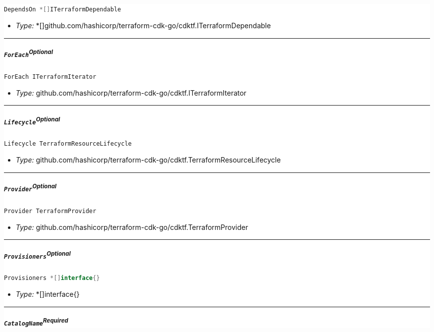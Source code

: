 ```go
DependsOn *[]ITerraformDependable
```

- *Type:* *[]github.com/hashicorp/terraform-cdk-go/cdktf.ITerraformDependable

---

##### `ForEach`<sup>Optional</sup> <a name="ForEach" id="@cdktf/provider-databricks.dataDatabricksViews.DataDatabricksViewsConfig.property.forEach"></a>

```go
ForEach ITerraformIterator
```

- *Type:* github.com/hashicorp/terraform-cdk-go/cdktf.ITerraformIterator

---

##### `Lifecycle`<sup>Optional</sup> <a name="Lifecycle" id="@cdktf/provider-databricks.dataDatabricksViews.DataDatabricksViewsConfig.property.lifecycle"></a>

```go
Lifecycle TerraformResourceLifecycle
```

- *Type:* github.com/hashicorp/terraform-cdk-go/cdktf.TerraformResourceLifecycle

---

##### `Provider`<sup>Optional</sup> <a name="Provider" id="@cdktf/provider-databricks.dataDatabricksViews.DataDatabricksViewsConfig.property.provider"></a>

```go
Provider TerraformProvider
```

- *Type:* github.com/hashicorp/terraform-cdk-go/cdktf.TerraformProvider

---

##### `Provisioners`<sup>Optional</sup> <a name="Provisioners" id="@cdktf/provider-databricks.dataDatabricksViews.DataDatabricksViewsConfig.property.provisioners"></a>

```go
Provisioners *[]interface{}
```

- *Type:* *[]interface{}

---

##### `CatalogName`<sup>Required</sup> <a name="CatalogName" id="@cdktf/provider-databricks.dataDatabricksViews.DataDatabricksViewsConfig.property.catalogName"></a>
